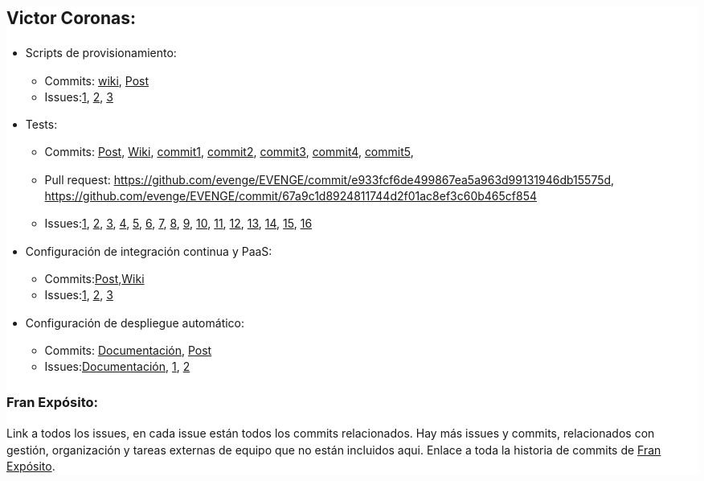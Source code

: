 ## Victor Coronas:
* Scripts de provisionamiento:
  * Commits: [wiki](https://github.com/evenge/EVENGE/wiki/Desplegar-el-entorno-de-desarrollo/a223122130b773bc628729e84c52f0595665d6a8), [Post](https://github.com/evenge/evenge.github.io/commit/303912c6d803540fb8b4f9017570d8a4e80f5f36#diff-1d0c6a774c173c2999a04ee7b5b6feeb)
  * Issues:[1](https://github.com/evenge/EVENGE/issues/148), [2](https://github.com/evenge/EVENGE/issues/144), [3](https://github.com/evenge/EVENGE/issues/139)

* Tests:
  * Commits: [Post](https://github.com/evenge/evenge.github.io/commit/a97be29b3a72cc0ef20d984218ca3440c25056fb#diff-3fffece9f737baf1e2b9d51d56a3ad0c), [Wiki](https://github.com/evenge/EVENGE/wiki/Ejecutar-test/d6069feeaf3f2d9f38c51d042babe9853d272519), [commit1](https://github.com/evenge/EVENGE/commit/5555e4cc81765c8359f46d34bc5eb9085b94bf33), [commit2](https://github.com/evenge/EVENGE/commit/1ba3e8fbe3c84ac35fd25a17228ccd3551b126c8),  [commit3](https://github.com/evenge/EVENGE/commit/80daa6874f78554a51b6fa810bfc5b4ed8514bb4), [commit4](https://github.com/evenge/EVENGE/commit/857523787df202fb7915e8ac12b8db4450ca4145), [commit5](https://github.com/evenge/EVENGE/commit/e715c39f90577e6f7fe9ea5f4be01ef86277b450),

  * Pull request:  https://github.com/evenge/EVENGE/commit/e933fcf6de499867ea5a963d99131946db15575d, https://github.com/evenge/EVENGE/commit/67a9c1d8924811744d2f01ac8ef3c60b465cf854
  * Issues:[1](https://github.com/evenge/EVENGE/issues/152), [2](https://github.com/evenge/EVENGE/issues/148),  [3](https://github.com/evenge/EVENGE/issues/139), [4](https://github.com/evenge/EVENGE/issues/147),
  [5](https://github.com/evenge/EVENGE/issues/7),
  [6](https://github.com/evenge/EVENGE/issues/150),
  [7](https://github.com/evenge/EVENGE/issues/6),
  [8](https://github.com/evenge/EVENGE/issues/18),
  [9](https://github.com/evenge/EVENGE/issues/32),
  [10](https://github.com/evenge/EVENGE/issues/40),
  [11](https://github.com/evenge/EVENGE/issues/43),
  [12](https://github.com/evenge/EVENGE/issues/102),
  [13](https://github.com/evenge/EVENGE/issues/85),
  [14](https://github.com/evenge/EVENGE/issues/84),
  [15](https://github.com/evenge/EVENGE/issues/88),
  [16](https://github.com/evenge/EVENGE/issues/108)

* Configuración de integración continua y PaaS:
  * Commits:[Post](https://github.com/evenge/evenge.github.io/commit/26791ced937512d3bb8d0b6d66732732f28a6e97#diff-4ceb80bbb705d7bbd146456089946507),[Wiki](https://github.com/evenge/EVENGE/wiki/Test-unitarios/1688149ce31c06103cef42c4a73a338d99f5e633)
  * Issues:[1](https://github.com/evenge/EVENGE/issues/151), [2](https://github.com/evenge/EVENGE/issues/148), [3](https://github.com/evenge/EVENGE/issues/139)

* Configuración de despliegue automático:
  * Commits: [Documentación](https://github.com/evenge/EVENGE/commit/401874a0e0e4244268e7a9a94ea94af93ef2651c#diff-5377c2487afc76788f872d39d21d3987),
[Post](https://github.com/evenge/evenge.github.io/commit/77e116bc946ff4ed27e7e35fd79a255ba06a3b2f#diff-feae184406671d7c9e74ea16ede72fce)
  * Issues:[Documentación](https://github.com/evenge/EVENGE/issues/153),
  [1](https://github.com/evenge/EVENGE/issues/148), [2](https://github.com/evenge/EVENGE/issues/139)

### Fran Expósito:
Link a todos los issues, en cada issue están todos los commits relacionados. Hay más issues y commits, relacionados con gestión, organización y tareas externas de equipo que no están incluidos aqui. Enlace a toda la historia de commits de [Fran Expósito](https://github.com/evenge/EVENGE/commits?author=franexposito).  
